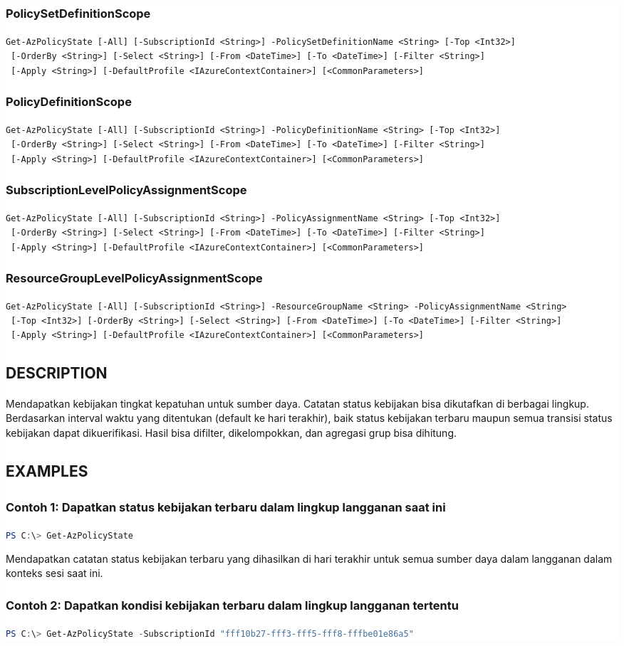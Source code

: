 ### PolicySetDefinitionScope
```
Get-AzPolicyState [-All] [-SubscriptionId <String>] -PolicySetDefinitionName <String> [-Top <Int32>]
 [-OrderBy <String>] [-Select <String>] [-From <DateTime>] [-To <DateTime>] [-Filter <String>]
 [-Apply <String>] [-DefaultProfile <IAzureContextContainer>] [<CommonParameters>]
```

### PolicyDefinitionScope
```
Get-AzPolicyState [-All] [-SubscriptionId <String>] -PolicyDefinitionName <String> [-Top <Int32>]
 [-OrderBy <String>] [-Select <String>] [-From <DateTime>] [-To <DateTime>] [-Filter <String>]
 [-Apply <String>] [-DefaultProfile <IAzureContextContainer>] [<CommonParameters>]
```

### SubscriptionLevelPolicyAssignmentScope
```
Get-AzPolicyState [-All] [-SubscriptionId <String>] -PolicyAssignmentName <String> [-Top <Int32>]
 [-OrderBy <String>] [-Select <String>] [-From <DateTime>] [-To <DateTime>] [-Filter <String>]
 [-Apply <String>] [-DefaultProfile <IAzureContextContainer>] [<CommonParameters>]
```

### ResourceGroupLevelPolicyAssignmentScope
```
Get-AzPolicyState [-All] [-SubscriptionId <String>] -ResourceGroupName <String> -PolicyAssignmentName <String>
 [-Top <Int32>] [-OrderBy <String>] [-Select <String>] [-From <DateTime>] [-To <DateTime>] [-Filter <String>]
 [-Apply <String>] [-DefaultProfile <IAzureContextContainer>] [<CommonParameters>]
```

## DESCRIPTION
Mendapatkan kebijakan tingkat kepatuhan untuk sumber daya. Catatan status kebijakan bisa dikutafkan di berbagai lingkup. Berdasarkan interval waktu yang ditentukan (default ke hari terakhir), baik status kebijakan terbaru maupun semua transisi status kebijakan dapat dikuerifikasi. Hasil bisa difilter, dikelompokkan, dan agregasi grup bisa dihitung.

## EXAMPLES

### Contoh 1: Dapatkan status kebijakan terbaru dalam lingkup langganan saat ini
```powershell
PS C:\> Get-AzPolicyState
```

Mendapatkan catatan status kebijakan terbaru yang dihasilkan di hari terakhir untuk semua sumber daya dalam langganan dalam konteks sesi saat ini.

### Contoh 2: Dapatkan kondisi kebijakan terbaru dalam lingkup langganan tertentu
```powershell
PS C:\> Get-AzPolicyState -SubscriptionId "fff10b27-fff3-fff5-fff8-fffbe01e86a5"
```
